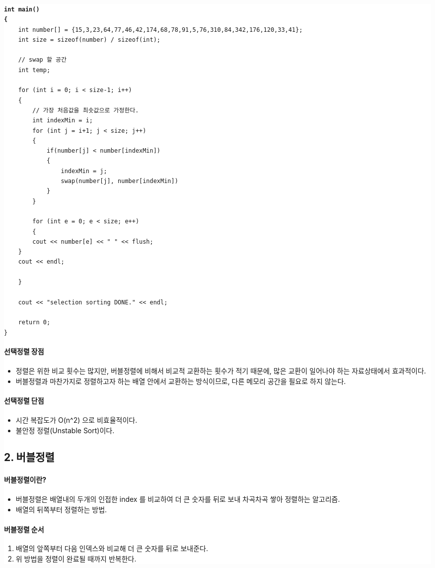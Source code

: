<pre class="language-cpp"><code class="lang-cpp"><strong>int main() 
</strong><strong>{
</strong>    int number[] = {15,3,23,64,77,46,42,174,68,78,91,5,76,310,84,342,176,120,33,41};
    int size = sizeof(number) / sizeof(int);
    
    // swap 할 공간
    int temp;

    for (int i = 0; i &#x3C; size-1; i++) 
    {			
        // 가장 처음값을 최솟값으로 가정한다.
        int indexMin = i;
        for (int j = i+1; j &#x3C; size; j++) 
        {		
            if(number[j] &#x3C; number[indexMin]) 
            {			
                indexMin = j;
                swap(number[j], number[indexMin])
            }
        }
        
        for (int e = 0; e &#x3C; size; e++) 
        {
	    cout &#x3C;&#x3C; number[e] &#x3C;&#x3C; " " &#x3C;&#x3C; flush;
	}
	cout &#x3C;&#x3C; endl;
        
    }

    cout &#x3C;&#x3C; "selection sorting DONE." &#x3C;&#x3C; endl;
    
    return 0;
}
</code></pre>

#### 선택정렬 장점

* 정렬은 위한 비교 횟수는 많지만, 버블정렬에 비해서 비교적 교환하는 횟수가 적기 때문에, 많은 교환이 일어나야 하는 자료상태에서 효과적이다.&#x20;
* 버블정렬과 마찬가지로 정렬하고자 하는 배열 안에서 교환하는 방식이므로, 다른 메모리 공간을 필요로 하지 않는다.

#### 선택정렬 단점

* 시간 복잡도가 O(n^2) 으로 비효율적이다.
* 불안정 정렬(Unstable Sort)이다.

## 2. 버블정렬

#### 버블정렬이란?

* 버블정렬은 배열내의 두개의 인접한 index 를 비교하여 더 큰 숫자를 뒤로 보내 차곡차곡 쌓아 정렬하는 알고리즘.
* 배열의 뒤쪽부터 정렬하는 방법.

#### 버블정렬 순서

1. 배열의 앞쪽부터 다음 인덱스와 비교해 더 큰 숫자를 뒤로 보내준다.
2.  위 방법을 정렬이 완료될 때까지 반복한다.
